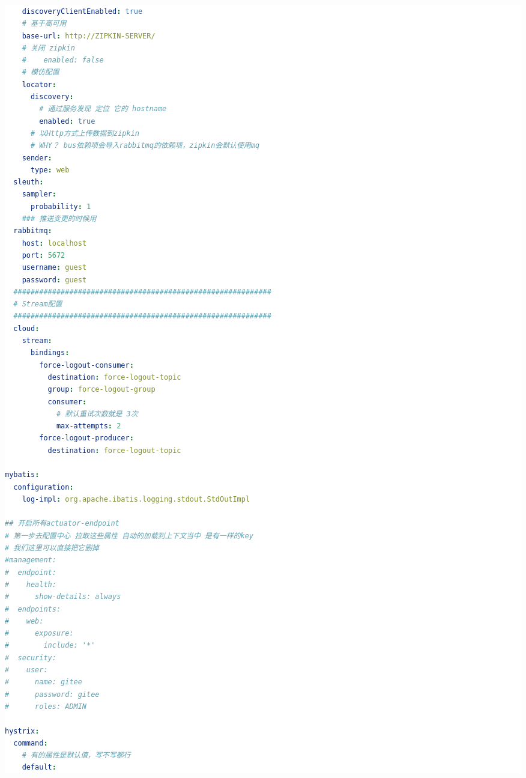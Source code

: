 ```yaml
    discoveryClientEnabled: true
    # 基于高可用
    base-url: http://ZIPKIN-SERVER/
    # 关闭 zipkin
    #    enabled: false
    # 模仿配置
    locator:
      discovery:
        # 通过服务发现 定位 它的 hostname
        enabled: true
      # 以Http方式上传数据到zipkin
      # WHY？ bus依赖项会导入rabbitmq的依赖项，zipkin会默认使用mq
    sender:
      type: web
  sleuth:
    sampler:
      probability: 1
    ### 推送变更的时候用
  rabbitmq:
    host: localhost
    port: 5672
    username: guest
    password: guest
  ############################################################
  # Stream配置
  ############################################################
  cloud:
    stream:
      bindings:
        force-logout-consumer:
          destination: force-logout-topic
          group: force-logout-group
          consumer:
            # 默认重试次数就是 3次
            max-attempts: 2
        force-logout-producer:
          destination: force-logout-topic

mybatis:
  configuration:
    log-impl: org.apache.ibatis.logging.stdout.StdOutImpl

## 开启所有actuator-endpoint
# 第一步去配置中心 拉取这些属性 自动的加载到上下文当中 是有一样的key
# 我们这里可以直接把它删掉
#management:
#  endpoint:
#    health:
#      show-details: always
#  endpoints:
#    web:
#      exposure:
#        include: '*'
#  security:
#    user:
#      name: gitee
#      password: gitee
#      roles: ADMIN

hystrix:
  command:
    # 有的属性是默认值，写不写都行
    default:
```